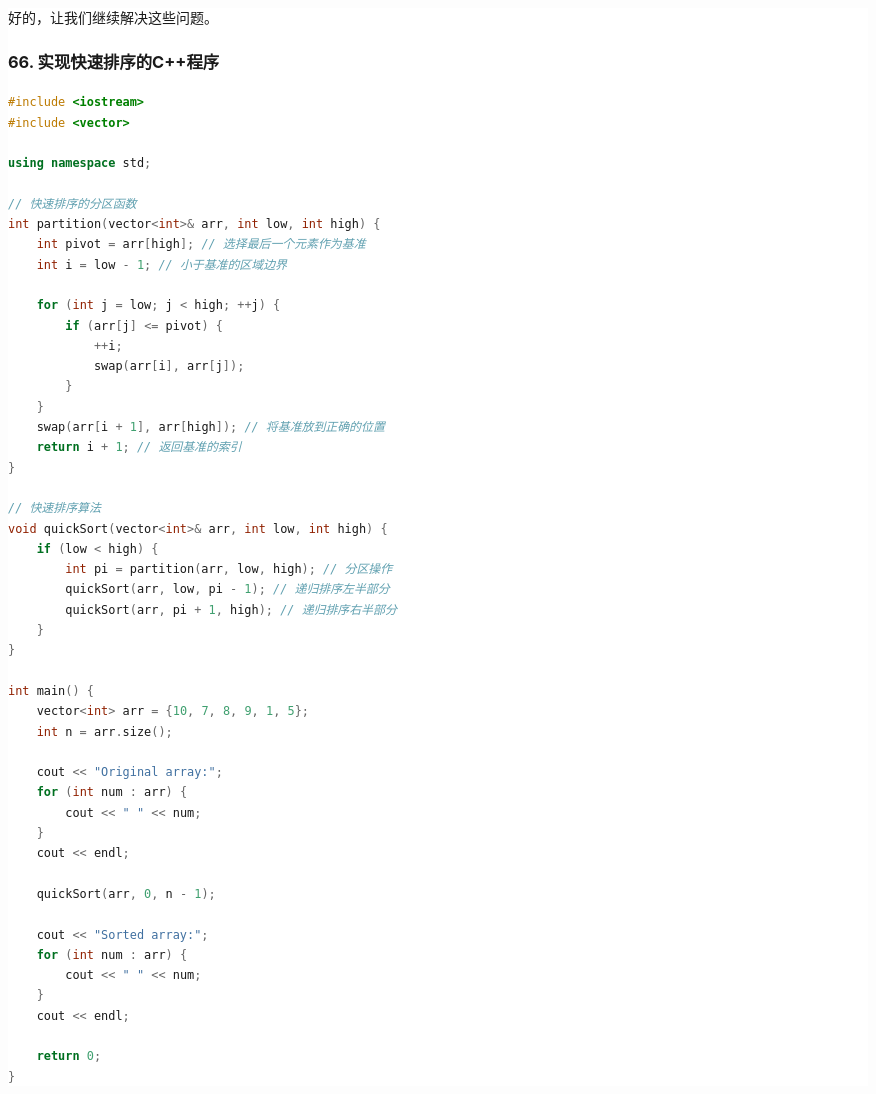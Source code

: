 好的，让我们继续解决这些问题。

### 66. 实现快速排序的C++程序

```cpp
#include <iostream>
#include <vector>

using namespace std;

// 快速排序的分区函数
int partition(vector<int>& arr, int low, int high) {
    int pivot = arr[high]; // 选择最后一个元素作为基准
    int i = low - 1; // 小于基准的区域边界

    for (int j = low; j < high; ++j) {
        if (arr[j] <= pivot) {
            ++i;
            swap(arr[i], arr[j]);
        }
    }
    swap(arr[i + 1], arr[high]); // 将基准放到正确的位置
    return i + 1; // 返回基准的索引
}

// 快速排序算法
void quickSort(vector<int>& arr, int low, int high) {
    if (low < high) {
        int pi = partition(arr, low, high); // 分区操作
        quickSort(arr, low, pi - 1); // 递归排序左半部分
        quickSort(arr, pi + 1, high); // 递归排序右半部分
    }
}

int main() {
    vector<int> arr = {10, 7, 8, 9, 1, 5};
    int n = arr.size();

    cout << "Original array:";
    for (int num : arr) {
        cout << " " << num;
    }
    cout << endl;

    quickSort(arr, 0, n - 1);

    cout << "Sorted array:";
    for (int num : arr) {
        cout << " " << num;
    }
    cout << endl;

    return 0;
}
```
